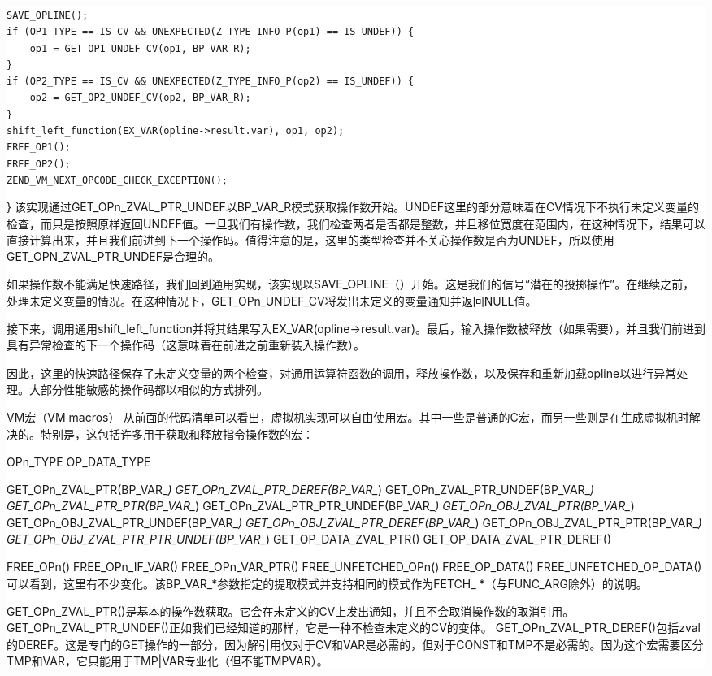     SAVE_OPLINE();
    if (OP1_TYPE == IS_CV && UNEXPECTED(Z_TYPE_INFO_P(op1) == IS_UNDEF)) {
        op1 = GET_OP1_UNDEF_CV(op1, BP_VAR_R);
    }
    if (OP2_TYPE == IS_CV && UNEXPECTED(Z_TYPE_INFO_P(op2) == IS_UNDEF)) {
        op2 = GET_OP2_UNDEF_CV(op2, BP_VAR_R);
    }
    shift_left_function(EX_VAR(opline->result.var), op1, op2);
    FREE_OP1();
    FREE_OP2();
    ZEND_VM_NEXT_OPCODE_CHECK_EXCEPTION();
}
该实现通过GET_OPn_ZVAL_PTR_UNDEF以BP_VAR_R模式获取操作数开始。UNDEF这里的部分意味着在CV情况下不执行未定义变量的检查，而只是按照原样返回UNDEF值。一旦我们有操作数，我们检查两者是否都是整数，并且移位宽度在范围内，在这种情况下，结果可以直接计算出来，并且我们前进到下一个操作码。值得注意的是，这里的类型检查并不关心操作数是否为UNDEF，所以使用GET_OPN_ZVAL_PTR_UNDEF是合理的。

如果操作数不能满足快速路径，我们回到通用实现，该实现以SAVE_OPLINE（）开始。这是我们的信号“潜在的投掷操作”。在继续之前，处理未定义变量的情况。在这种情况下，GET_OPn_UNDEF_CV将发出未定义的变量通知并返回NULL值。

接下来，调用通用shift_left_function并将其结果写入EX_VAR(opline->result.var)。最后，输入操作数被释放（如果需要），并且我们前进到具有异常检查的下一个操作码（这意味着在前进之前重新装入操作数）。

因此，这里的快速路径保存了未定义变量的两个检查，对通用运算符函数的调用，释放操作数，以及保存和重新加载opline以进行异常处理。大部分性能敏感的操作码都以相似的方式排列。

VM宏（VM macros）
从前面的代码清单可以看出，虚拟机实现可以自由使用宏。其中一些是普通的C宏，而另一些则是在生成虚拟机时解决的。特别是，这包括许多用于获取和释放指令操作数的宏：

OPn_TYPE
OP_DATA_TYPE

GET_OPn_ZVAL_PTR(BP_VAR_*)
GET_OPn_ZVAL_PTR_DEREF(BP_VAR_*)
GET_OPn_ZVAL_PTR_UNDEF(BP_VAR_*)
GET_OPn_ZVAL_PTR_PTR(BP_VAR_*)
GET_OPn_ZVAL_PTR_PTR_UNDEF(BP_VAR_*)
GET_OPn_OBJ_ZVAL_PTR(BP_VAR_*)
GET_OPn_OBJ_ZVAL_PTR_UNDEF(BP_VAR_*)
GET_OPn_OBJ_ZVAL_PTR_DEREF(BP_VAR_*)
GET_OPn_OBJ_ZVAL_PTR_PTR(BP_VAR_*)
GET_OPn_OBJ_ZVAL_PTR_PTR_UNDEF(BP_VAR_*)
GET_OP_DATA_ZVAL_PTR()
GET_OP_DATA_ZVAL_PTR_DEREF()

FREE_OPn()
FREE_OPn_IF_VAR()
FREE_OPn_VAR_PTR()
FREE_UNFETCHED_OPn()
FREE_OP_DATA()
FREE_UNFETCHED_OP_DATA()
可以看到，这里有不少变化。该BP_VAR_*参数指定的提取模式并支持相同的模式作为FETCH_ *（与FUNC_ARG除外）的说明。

GET_OPn_ZVAL_PTR()是基本的操作数获取。它会在未定义的CV上发出通知，并且不会取消操作数的取消引用。GET_OPn_ZVAL_PTR_UNDEF()正如我们已经知道的那样，它是一种不检查未定义的CV的变体。 GET_OPn_ZVAL_PTR_DEREF()包括zval的DEREF。这是专门的GET操作的一部分，因为解引用仅对于CV和VAR是必需的，但对于CONST和TMP不是必需的。因为这个宏需要区分TMP和VAR，它只能用于TMP|VAR专业化（但不能TMPVAR）。
